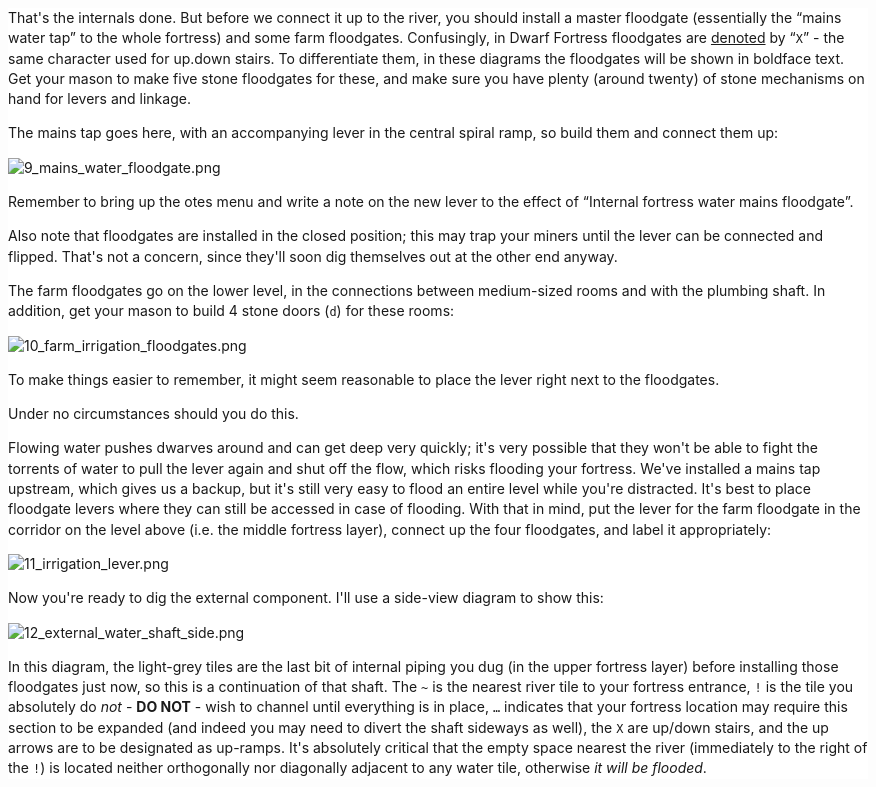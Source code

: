 That's the internals done. But before we connect it up to the river, you
should install a master floodgate (essentially the “mains water tap” to
the whole fortress) and some farm floodgates. Confusingly, in Dwarf
Fortress floodgates are [denoted](Tilesets "wikilink") by “`X`” - the
same character used for up.down stairs. To differentiate them, in these
diagrams the floodgates will be shown in boldface text. Get your mason
to make five stone floodgates for these, and make sure you have plenty
(around twenty) of stone mechanisms on hand for levers and linkage.

The mains tap goes here, with an accompanying lever in the central
spiral ramp, so build them and connect them up:

![](9_mains_water_floodgate.png "9_mains_water_floodgate.png")

Remember to bring up the otes menu and write a note on the new lever to
the effect of “Internal fortress water mains floodgate”.

Also note that floodgates are installed in the closed position; this may
trap your miners until the lever can be connected and flipped. That's
not a concern, since they'll soon dig themselves out at the other end
anyway.

The farm floodgates go on the lower level, in the connections between
medium-sized rooms and with the plumbing shaft. In addition, get your
mason to build 4 stone doors (`d`) for these rooms:

![](10_farm_irrigation_floodgates.png "10_farm_irrigation_floodgates.png")

To make things easier to remember, it might seem reasonable to place the
lever right next to the floodgates.

Under no circumstances should you do this.

Flowing water pushes dwarves around and can get deep very quickly; it's
very possible that they won't be able to fight the torrents of water to
pull the lever again and shut off the flow, which risks flooding your
fortress. We've installed a mains tap upstream, which gives us a backup,
but it's still very easy to flood an entire level while you're
distracted. It's best to place floodgate levers where they can still be
accessed in case of flooding. With that in mind, put the lever for the
farm floodgate in the corridor on the level above (i.e. the middle
fortress layer), connect up the four floodgates, and label it
appropriately:

![](11_irrigation_lever.png "11_irrigation_lever.png")

Now you're ready to dig the external component. I'll use a side-view
diagram to show this:

![](12_external_water_shaft_side.png "12_external_water_shaft_side.png")

In this diagram, the light-grey tiles are the last bit of internal
piping you dug (in the upper fortress layer) before installing those
floodgates just now, so this is a continuation of that shaft. The `~` is
the nearest river tile to your fortress entrance, `!` is the tile you
absolutely do *not* - **DO NOT** - wish to channel until everything is
in place, `…` indicates that your fortress location may require this
section to be expanded (and indeed you may need to divert the shaft
sideways as well), the `X` are up/down stairs, and the up arrows are to
be designated as up-ramps. It's absolutely critical that the empty space
nearest the river (immediately to the right of the `!`) is located
neither orthogonally nor diagonally adjacent to any water tile,
otherwise *it will be flooded*.
